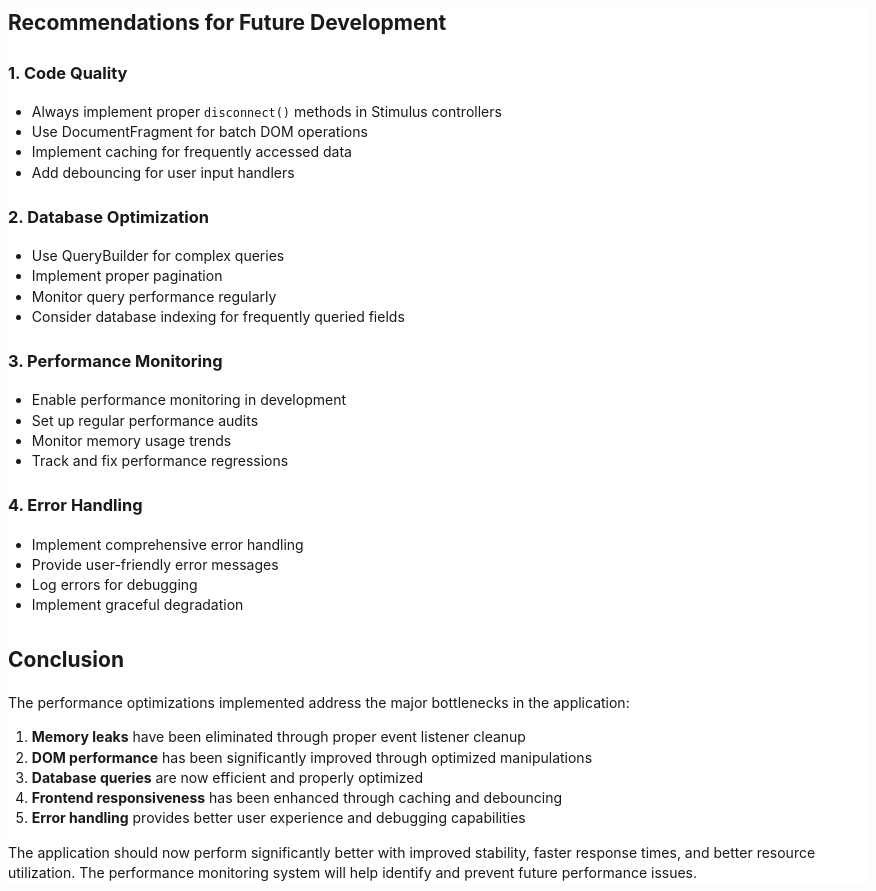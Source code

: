 
## Recommendations for Future Development

### 1. Code Quality

- Always implement proper `disconnect()` methods in Stimulus controllers
- Use DocumentFragment for batch DOM operations
- Implement caching for frequently accessed data
- Add debouncing for user input handlers

### 2. Database Optimization

- Use QueryBuilder for complex queries
- Implement proper pagination
- Monitor query performance regularly
- Consider database indexing for frequently queried fields

### 3. Performance Monitoring

- Enable performance monitoring in development
- Set up regular performance audits
- Monitor memory usage trends
- Track and fix performance regressions

### 4. Error Handling

- Implement comprehensive error handling
- Provide user-friendly error messages
- Log errors for debugging
- Implement graceful degradation

## Conclusion

The performance optimizations implemented address the major bottlenecks in the application:

1. **Memory leaks** have been eliminated through proper event listener cleanup
2. **DOM performance** has been significantly improved through optimized manipulations
3. **Database queries** are now efficient and properly optimized
4. **Frontend responsiveness** has been enhanced through caching and debouncing
5. **Error handling** provides better user experience and debugging capabilities

The application should now perform significantly better with improved stability, faster response times, and better resource utilization. The performance monitoring system will help identify and prevent future performance issues.
